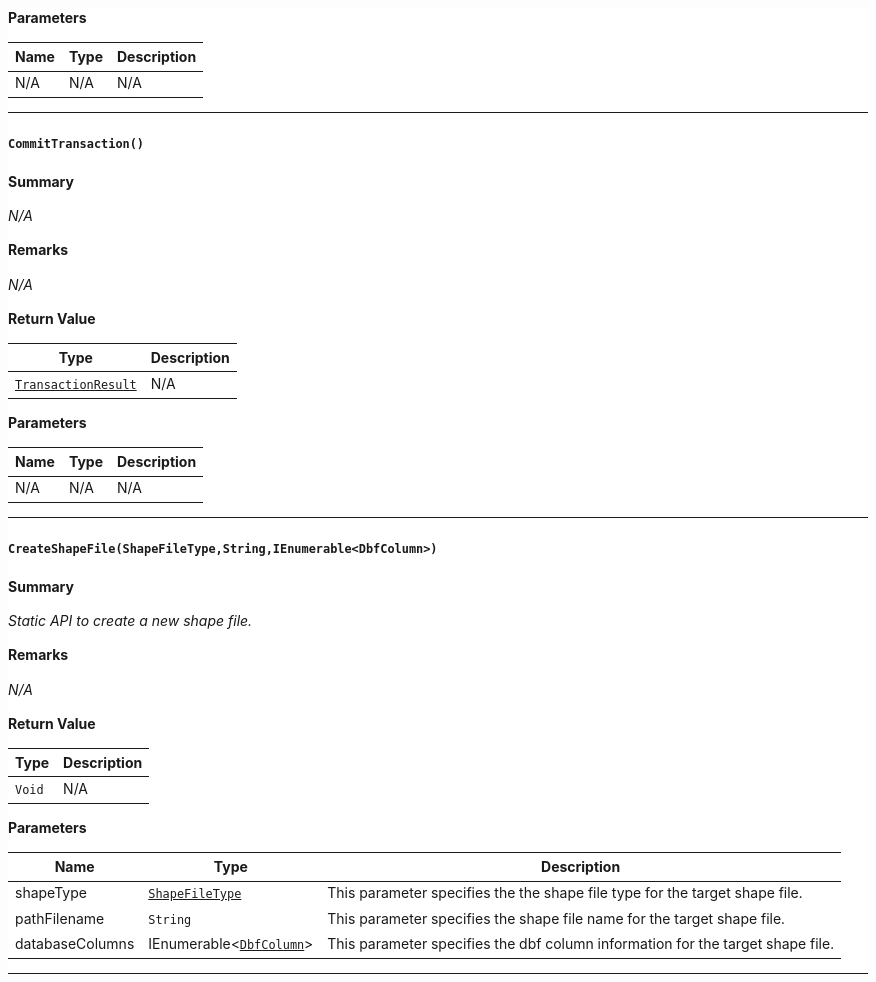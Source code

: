 **Parameters**

|Name|Type|Description|
|---|---|---|
|N/A|N/A|N/A|

---
#### `CommitTransaction()`

**Summary**

   *N/A*

**Remarks**

   *N/A*

**Return Value**

|Type|Description|
|---|---|
|[`TransactionResult`](../ThinkGeo.Core/ThinkGeo.Core.TransactionResult.md)|N/A|

**Parameters**

|Name|Type|Description|
|---|---|---|
|N/A|N/A|N/A|

---
#### `CreateShapeFile(ShapeFileType,String,IEnumerable<DbfColumn>)`

**Summary**

   *Static API to create a new shape file.*

**Remarks**

   *N/A*

**Return Value**

|Type|Description|
|---|---|
|`Void`|N/A|

**Parameters**

|Name|Type|Description|
|---|---|---|
|shapeType|[`ShapeFileType`](../ThinkGeo.Core/ThinkGeo.Core.ShapeFileType.md)|This parameter specifies the the shape file type for the target shape file.|
|pathFilename|`String`|This parameter specifies the shape file name for the target shape file.|
|databaseColumns|IEnumerable<[`DbfColumn`](../ThinkGeo.Core/ThinkGeo.Core.DbfColumn.md)>|This parameter specifies the dbf column information for the target shape file.|

---
